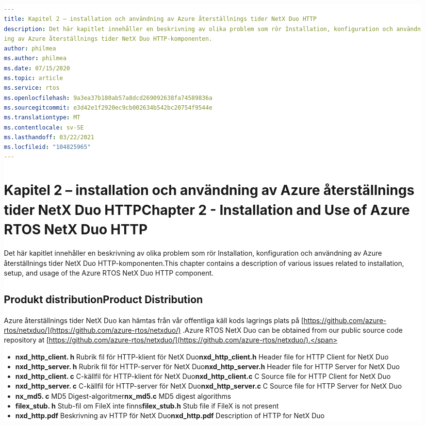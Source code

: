 ```yaml
---
title: Kapitel 2 – installation och användning av Azure återställnings tider NetX Duo HTTP
description: Det här kapitlet innehåller en beskrivning av olika problem som rör Installation, konfiguration och användning av Azure återställnings tider NetX Duo HTTP-komponenten.
author: philmea
ms.author: philmea
ms.date: 07/15/2020
ms.topic: article
ms.service: rtos
ms.openlocfilehash: 9a3ea37b180ab57a8dcd269092638fa74589836a
ms.sourcegitcommit: e3d42e1f2920ec9cb002634b542bc20754f9544e
ms.translationtype: MT
ms.contentlocale: sv-SE
ms.lasthandoff: 03/22/2021
ms.locfileid: "104825965"
---
```

# <a name="chapter-2---installation-and-use-of-azure-rtos-netx-duo-http"></a><span data-ttu-id="7a64e-103">Kapitel 2 – installation och användning av Azure återställnings tider NetX Duo HTTP</span><span class="sxs-lookup"><span data-stu-id="7a64e-103">Chapter 2 - Installation and Use of Azure RTOS NetX Duo HTTP</span></span>

<span data-ttu-id="7a64e-104">Det här kapitlet innehåller en beskrivning av olika problem som rör Installation, konfiguration och användning av Azure återställnings tider NetX Duo HTTP-komponenten.</span><span class="sxs-lookup"><span data-stu-id="7a64e-104">This chapter contains a description of various issues related to installation, setup, and usage of the Azure RTOS NetX Duo HTTP component.</span></span>

## <a name="product-distribution"></a><span data-ttu-id="7a64e-105">Produkt distribution</span><span class="sxs-lookup"><span data-stu-id="7a64e-105">Product Distribution</span></span>

<span data-ttu-id="7a64e-106">Azure återställnings tider NetX Duo kan hämtas från vår offentliga käll kods lagrings plats på [https://github.com/azure-rtos/netxduo/](https://github.com/azure-rtos/netxduo/) .</span><span class="sxs-lookup"><span data-stu-id="7a64e-106">Azure RTOS NetX Duo can be obtained from our public source code repository at [https://github.com/azure-rtos/netxduo/](https://github.com/azure-rtos/netxduo/).</span></span>

 - <span data-ttu-id="7a64e-107">**nxd_http_client. h** Rubrik fil för HTTP-klient för NetX Duo</span><span class="sxs-lookup"><span data-stu-id="7a64e-107">**nxd_http_client.h** Header file for HTTP Client for NetX Duo</span></span>
 - <span data-ttu-id="7a64e-108">**nxd_http_server. h** Rubrik fil för HTTP-server för NetX Duo</span><span class="sxs-lookup"><span data-stu-id="7a64e-108">**nxd_http_server.h** Header file for HTTP Server for NetX Duo</span></span>
 - <span data-ttu-id="7a64e-109">**nxd_http_client. c** C-källfil för HTTP-klient för NetX Duo</span><span class="sxs-lookup"><span data-stu-id="7a64e-109">**nxd_http_client.c** C Source file for HTTP Client for NetX Duo</span></span>
 - <span data-ttu-id="7a64e-110">**nxd_http_server. c** C-källfil för HTTP-server för NetX Duo</span><span class="sxs-lookup"><span data-stu-id="7a64e-110">**nxd_http_server.c** C Source file for HTTP Server for NetX Duo</span></span>
 - <span data-ttu-id="7a64e-111">**nx_md5. c** MD5 Digest-algoritmer</span><span class="sxs-lookup"><span data-stu-id="7a64e-111">**nx_md5.c** MD5 digest algorithms</span></span>
 - <span data-ttu-id="7a64e-112">**filex_stub. h** Stub-fil om FileX inte finns</span><span class="sxs-lookup"><span data-stu-id="7a64e-112">**filex_stub.h** Stub file if FileX is not present</span></span>
 - <span data-ttu-id="7a64e-113">**nxd_http.pdf** Beskrivning av HTTP för NetX Duo</span><span class="sxs-lookup"><span data-stu-id="7a64e-113">**nxd_http.pdf** Description of HTTP for NetX Duo</span></span>